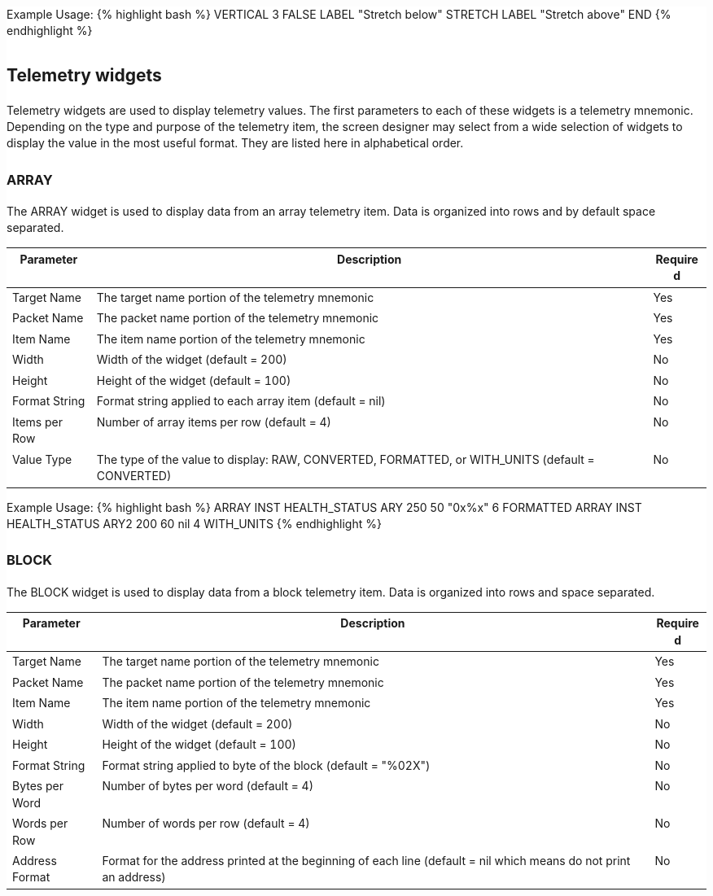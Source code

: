 Example Usage:
{% highlight bash %}
VERTICAL 3 FALSE
  LABEL "Stretch below"
  STRETCH
  LABEL "Stretch above"
END
{% endhighlight %}

## Telemetry widgets
Telemetry widgets are used to display telemetry values. The first parameters to each of these widgets is a telemetry mnemonic. Depending on the type and purpose of the telemetry item, the screen designer may select from a wide selection of widgets to display the value in the most useful format. They are listed here in alphabetical order.

### ARRAY
The ARRAY widget is used to display data from an array telemetry item. Data is organized into rows and by default space separated.

| Parameter | Description | Required |
|-----------|-------------|----------|
| Target Name | The target name portion of the telemetry mnemonic | Yes |
| Packet Name | The packet name portion of the telemetry mnemonic | Yes |
| Item Name | The item name portion of the telemetry mnemonic | Yes |
| Width | Width of the widget (default = 200) | No |
| Height | Height of the widget (default = 100) | No |
| Format String | Format string applied to each array item (default = nil) | No |
| Items per Row | Number of array items per row (default = 4) | No |
| Value Type | The type of the value to display: RAW, CONVERTED, FORMATTED, or WITH_UNITS (default = CONVERTED) | No |

Example Usage:
{% highlight bash %}
ARRAY INST HEALTH_STATUS ARY 250 50 "0x%x" 6 FORMATTED
ARRAY INST HEALTH_STATUS ARY2 200 60 nil 4 WITH_UNITS
{% endhighlight %}

### BLOCK
The BLOCK widget is used to display data from a block telemetry item. Data is organized into rows and space separated.

| Parameter | Description | Required |
|-----------|-------------|----------|
| Target Name | The target name portion of the telemetry mnemonic | Yes |
| Packet Name | The packet name portion of the telemetry mnemonic | Yes |
| Item Name | The item name portion of the telemetry mnemonic | Yes |
| Width | Width of the widget (default = 200) | No |
| Height | Height of the widget (default = 100) | No |
| Format String | Format string applied to byte of the block (default = "%02X") | No |
| Bytes per Word | Number of bytes per word (default = 4) | No |
| Words per Row | Number of words per row (default = 4) | No |
| Address Format | Format for the address printed at the beginning of each line (default = nil which means do not print an address) | No |